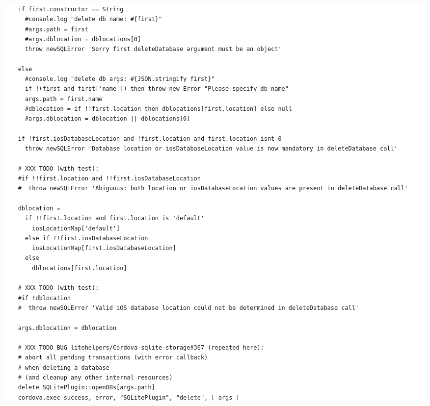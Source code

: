         if first.constructor == String
          #console.log "delete db name: #{first}"
          #args.path = first
          #args.dblocation = dblocations[0]
          throw newSQLError 'Sorry first deleteDatabase argument must be an object'

        else
          #console.log "delete db args: #{JSON.stringify first}"
          if !(first and first['name']) then throw new Error "Please specify db name"
          args.path = first.name
          #dblocation = if !!first.location then dblocations[first.location] else null
          #args.dblocation = dblocation || dblocations[0]

        if !first.iosDatabaseLocation and !first.location and first.location isnt 0
          throw newSQLError 'Database location or iosDatabaseLocation value is now mandatory in deleteDatabase call'

        # XXX TODO (with test):
        #if !!first.location and !!first.iosDatabaseLocation
        #  throw newSQLError 'Abiguous: both location or iosDatabaseLocation values are present in deleteDatabase call'

        dblocation =
          if !!first.location and first.location is 'default'
            iosLocationMap['default']
          else if !!first.iosDatabaseLocation
            iosLocationMap[first.iosDatabaseLocation]
          else
            dblocations[first.location]

        # XXX TODO (with test):
        #if !dblocation
        #  throw newSQLError 'Valid iOS database location could not be determined in deleteDatabase call'

        args.dblocation = dblocation

        # XXX TODO BUG litehelpers/Cordova-sqlite-storage#367 (repeated here):
        # abort all pending transactions (with error callback)
        # when deleting a database
        # (and cleanup any other internal resources)
        delete SQLitePlugin::openDBs[args.path]
        cordova.exec success, error, "SQLitePlugin", "delete", [ args ]

